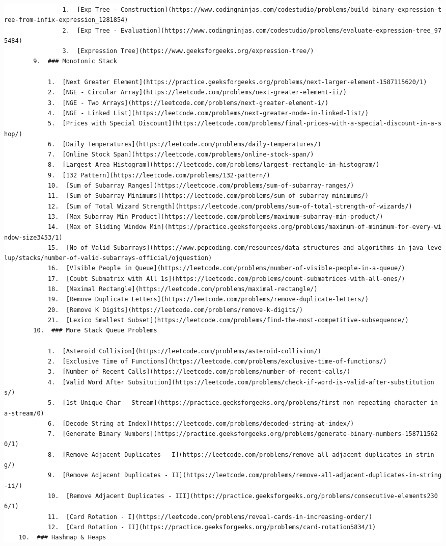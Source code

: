                     1.  [Exp Tree - Construction](https://www.codingninjas.com/codestudio/problems/build-binary-expression-tree-from-infix-expression_1281854)
                    2.  [Exp Tree - Evaluation](https://www.codingninjas.com/codestudio/problems/evaluate-expression-tree_975484)
                    3.  [Expression Tree](https://www.geeksforgeeks.org/expression-tree/)
            9.  ### Monotonic Stack

                1.  [Next Greater Element](https://practice.geeksforgeeks.org/problems/next-larger-element-1587115620/1)
                2.  [NGE - Circular Array](https://leetcode.com/problems/next-greater-element-ii/)
                3.  [NGE - Two Arrays](https://leetcode.com/problems/next-greater-element-i/)
                4.  [NGE - Linked List](https://leetcode.com/problems/next-greater-node-in-linked-list/)
                5.  [Prices with Special Discount](https://leetcode.com/problems/final-prices-with-a-special-discount-in-a-shop/)
                6.  [Daily Temperatures](https://leetcode.com/problems/daily-temperatures/)
                7.  [Online Stock Span](https://leetcode.com/problems/online-stock-span/)
                8.  [Largest Area Histogram](https://leetcode.com/problems/largest-rectangle-in-histogram/)
                9.  [132 Pattern](https://leetcode.com/problems/132-pattern/)
                10.  [Sum of Subarray Ranges](https://leetcode.com/problems/sum-of-subarray-ranges/)
                11.  [Sum of Subarray Minimums](https://leetcode.com/problems/sum-of-subarray-minimums/)
                12.  [Sum of Total Wizard Strength](https://leetcode.com/problems/sum-of-total-strength-of-wizards/)
                13.  [Max Subarray Min Product](https://leetcode.com/problems/maximum-subarray-min-product/)
                14.  [Max of Sliding Window Min](https://practice.geeksforgeeks.org/problems/maximum-of-minimum-for-every-window-size3453/1)
                15.  [No of Valid Subarrays](https://www.pepcoding.com/resources/data-structures-and-algorithms-in-java-levelup/stacks/number-of-valid-subarrays-official/ojquestion)
                16.  [VIsible People in Queue](https://leetcode.com/problems/number-of-visible-people-in-a-queue/)
                17.  [Coubt Submatrix with All 1s](https://leetcode.com/problems/count-submatrices-with-all-ones/)
                18.  [Maximal Rectangle](https://leetcode.com/problems/maximal-rectangle/)
                19.  [Remove Duplicate Letters](https://leetcode.com/problems/remove-duplicate-letters/)
                20.  [Remove K Digits](https://leetcode.com/problems/remove-k-digits/)
                21.  [Lexico Smallest Subset](https://leetcode.com/problems/find-the-most-competitive-subsequence/)
            10.  ### More Stack Queue Problems

                1.  [Asteroid Collision](https://leetcode.com/problems/asteroid-collision/)
                2.  [Exclusive Time of Functions](https://leetcode.com/problems/exclusive-time-of-functions/)
                3.  [Number of Recent Calls](https://leetcode.com/problems/number-of-recent-calls/)
                4.  [Valid Word After Subsitution](https://leetcode.com/problems/check-if-word-is-valid-after-substitutions/)
                5.  [1st Unique Char - Stream](https://practice.geeksforgeeks.org/problems/first-non-repeating-character-in-a-stream/0)
                6.  [Decode String at Index](https://leetcode.com/problems/decoded-string-at-index/)
                7.  [Generate Binary Numbers](https://practice.geeksforgeeks.org/problems/generate-binary-numbers-1587115620/1)
                8.  [Remove Adjacent Duplicates - I](https://leetcode.com/problems/remove-all-adjacent-duplicates-in-string/)
                9.  [Remove Adjacent Duplicates - II](https://leetcode.com/problems/remove-all-adjacent-duplicates-in-string-ii/)
                10.  [Remove Adjacent Duplicates - III](https://practice.geeksforgeeks.org/problems/consecutive-elements2306/1)
                11.  [Card Rotation - I](https://leetcode.com/problems/reveal-cards-in-increasing-order/)
                12.  [Card Rotation - II](https://practice.geeksforgeeks.org/problems/card-rotation5834/1)
        10.  ### Hashmap & Heaps
